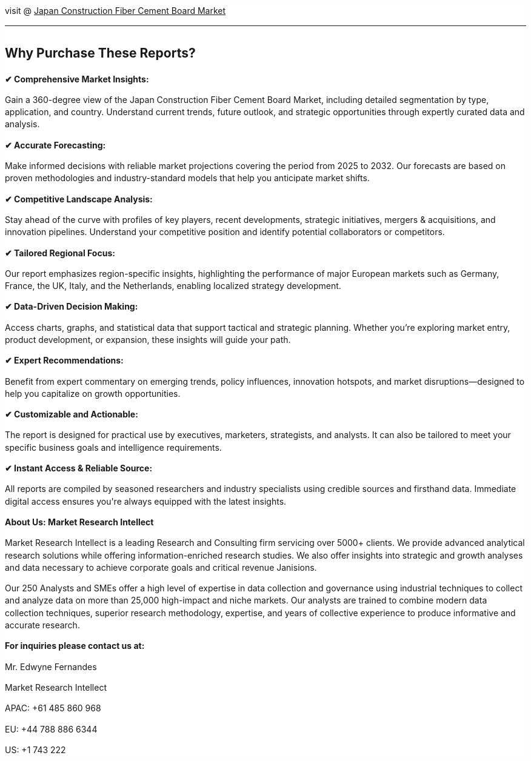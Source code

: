 visit&nbsp;@</strong>&nbsp;</span><span class="font-[700]"><a href="https://www.marketresearchintellect.com/product/global-construction-fiber-cement-board-market/?utm_source=Linkedin&utm_medium=838" target="_blank" data-tracking-control-name="article-ssr-frontend-pulse_little-text-block" data-tracking-will-navigate="" data-test-link="">Japan Construction Fiber Cement Board Market</a></span></p></blockquote><hr /><h2>Why Purchase These Reports?</h2><p><strong>✔ Comprehensive Market Insights:</strong></p><p>Gain a 360-degree view of the Japan Construction Fiber Cement Board Market, including detailed segmentation by type, application, and country. Understand current trends, future outlook, and strategic opportunities through expertly curated data and analysis.</p><p><strong>✔ Accurate Forecasting:</strong></p><p>Make informed decisions with reliable market projections covering the period from 2025 to 2032. Our forecasts are based on proven methodologies and industry-standard models that help you anticipate market shifts.</p><p><strong>✔ Competitive Landscape Analysis:</strong></p><p>Stay ahead of the curve with profiles of key players, recent developments, strategic initiatives, mergers &amp; acquisitions, and innovation pipelines. Understand your competitive position and identify potential collaborators or competitors.</p><p><strong>✔ Tailored Regional Focus:</strong></p><p>Our report emphasizes region-specific insights, highlighting the performance of major European markets such as Germany, France, the UK, Italy, and the Netherlands, enabling localized strategy development.</p><p><strong>✔ Data-Driven Decision Making:</strong></p><p>Access charts, graphs, and statistical data that support tactical and strategic planning. Whether you&rsquo;re exploring market entry, product development, or expansion, these insights will guide your path.</p><p><strong>✔ Expert Recommendations:</strong></p><p>Benefit from expert commentary on emerging trends, policy influences, innovation hotspots, and market disruptions&mdash;designed to help you capitalize on growth opportunities.</p><p><strong>✔ Customizable and Actionable:</strong></p><p>The report is designed for practical use by executives, marketers, strategists, and analysts. It can also be tailored to meet your specific business goals and intelligence requirements.</p><p><strong>✔ Instant Access &amp; Reliable Source:</strong></p><p>All reports are compiled by seasoned researchers and industry specialists using credible sources and firsthand data. Immediate digital access ensures you're always equipped with the latest insights.</p><p><strong><span class="font-[700]">About Us: Market Research Intellect</span></strong></p><p><span class="">Market Research Intellect is a leading Research and Consulting firm servicing over 5000+ clients. We provide advanced analytical research solutions while offering information-enriched research studies.&nbsp;</span>We also offer insights into strategic and growth analyses and data necessary to achieve corporate goals and critical revenue Janisions.</p><p><span class="">Our 250 Analysts and SMEs offer a high level of expertise in data collection and governance using industrial techniques to collect and analyze data on more than 25,000 high-impact and niche markets. Our analysts are trained to combine modern data collection techniques, superior research methodology, expertise, and years of collective experience to produce informative and accurate research.</span></p><p><strong>For inquiries please contact us at:</strong></p><p>Mr. Edwyne Fernandes</p><p>Market Research Intellect</p><p>APAC: +61 485 860 968</p><p>EU: +44 788 886 6344</p><p>US: +1 743 222